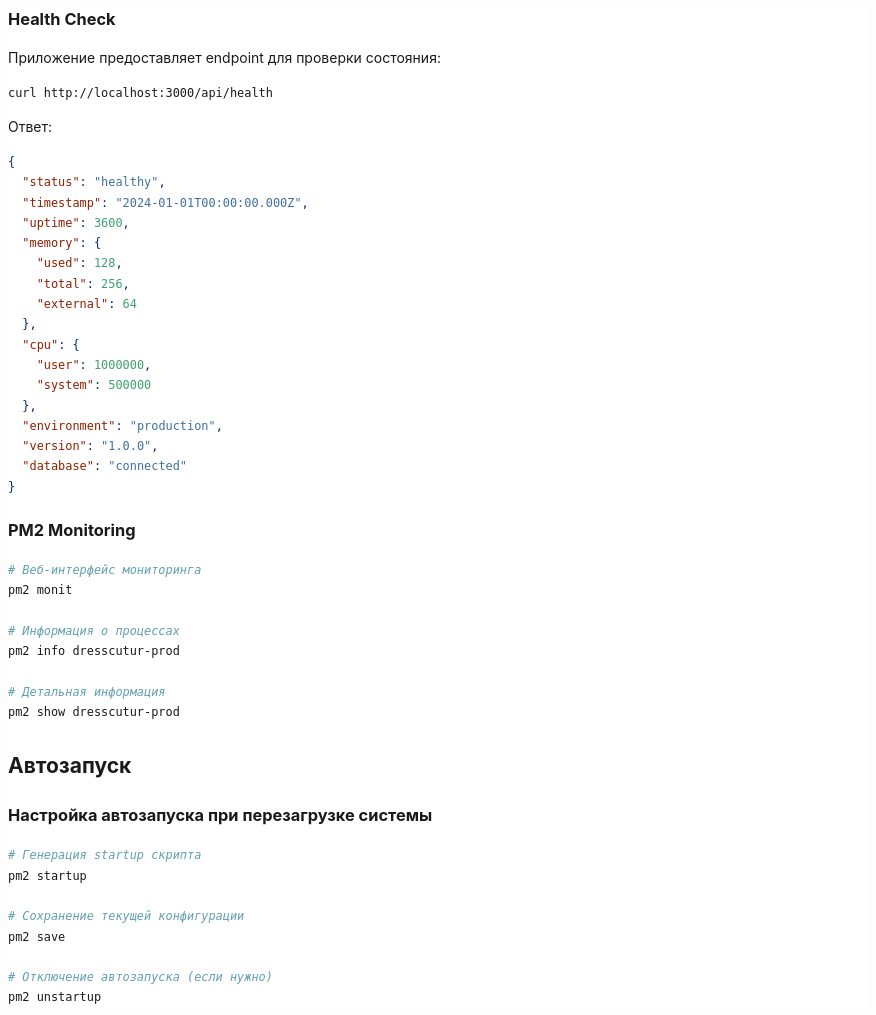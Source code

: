 ### Health Check

Приложение предоставляет endpoint для проверки состояния:

```bash
curl http://localhost:3000/api/health
```

Ответ:
```json
{
  "status": "healthy",
  "timestamp": "2024-01-01T00:00:00.000Z",
  "uptime": 3600,
  "memory": {
    "used": 128,
    "total": 256,
    "external": 64
  },
  "cpu": {
    "user": 1000000,
    "system": 500000
  },
  "environment": "production",
  "version": "1.0.0",
  "database": "connected"
}
```

### PM2 Monitoring

```bash
# Веб-интерфейс мониторинга
pm2 monit

# Информация о процессах
pm2 info dresscutur-prod

# Детальная информация
pm2 show dresscutur-prod
```

## Автозапуск

### Настройка автозапуска при перезагрузке системы

```bash
# Генерация startup скрипта
pm2 startup

# Сохранение текущей конфигурации
pm2 save

# Отключение автозапуска (если нужно)
pm2 unstartup
```
